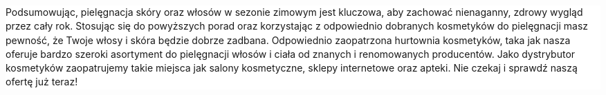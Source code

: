 Podsumowując, pielęgnacja skóry oraz włosów w sezonie zimowym jest kluczowa, aby zachować nienaganny, zdrowy wygląd przez cały rok. Stosując się do powyższych porad oraz korzystając z odpowiednio dobranych kosmetyków do pielęgnacji masz pewność, że Twoje włosy i skóra będzie dobrze zadbana. Odpowiednio zaopatrzona hurtownia kosmetyków, taka jak nasza oferuje bardzo szeroki asortyment do pielęgnacji włosów i ciała od znanych i renomowanych producentów. Jako dystrybutor kosmetyków zaopatrujemy takie miejsca jak salony kosmetyczne, sklepy internetowe oraz apteki. Nie czekaj i sprawdź naszą ofertę już teraz!